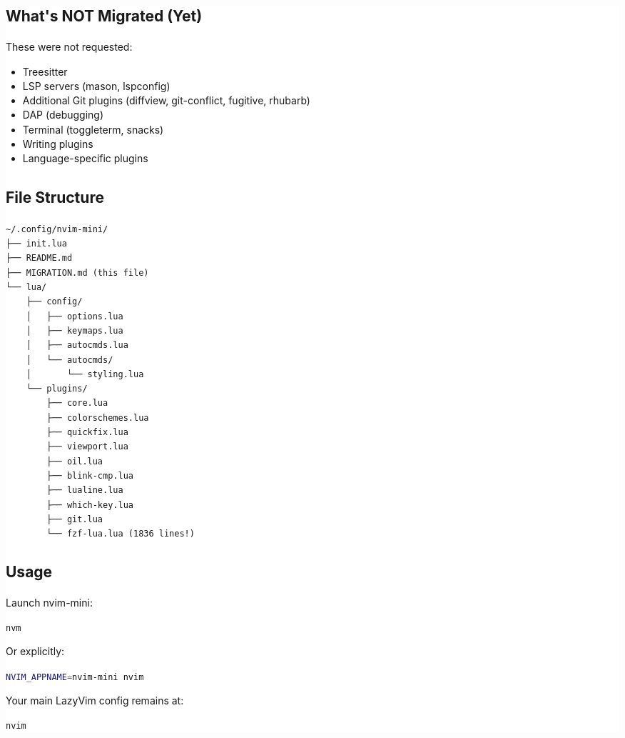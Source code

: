 ## What's NOT Migrated (Yet)

These were not requested:
- Treesitter
- LSP servers (mason, lspconfig)
- Additional Git plugins (diffview, git-conflict, fugitive, rhubarb)
- DAP (debugging)
- Terminal (toggleterm, snacks)
- Writing plugins
- Language-specific plugins

## File Structure

```
~/.config/nvim-mini/
├── init.lua
├── README.md
├── MIGRATION.md (this file)
└── lua/
    ├── config/
    │   ├── options.lua
    │   ├── keymaps.lua
    │   ├── autocmds.lua
    │   └── autocmds/
    │       └── styling.lua
    └── plugins/
        ├── core.lua
        ├── colorschemes.lua
        ├── quickfix.lua
        ├── viewport.lua
        ├── oil.lua
        ├── blink-cmp.lua
        ├── lualine.lua
        ├── which-key.lua
        ├── git.lua
        └── fzf-lua.lua (1836 lines!)
```

## Usage

Launch nvim-mini:
```bash
nvm
```

Or explicitly:
```bash
NVIM_APPNAME=nvim-mini nvim
```

Your main LazyVim config remains at:
```bash
nvim
```
